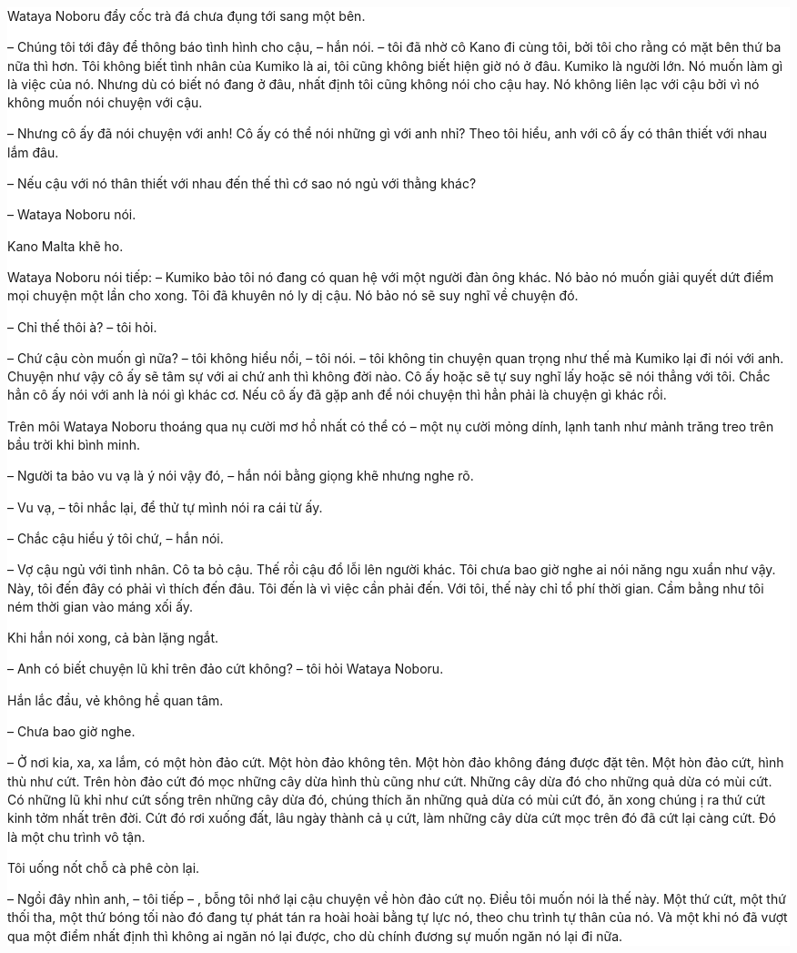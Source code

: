 Wataya Noboru đẩy cốc trà đá chưa đụng tới sang một bên.

– Chúng tôi tới đây để thông báo tình hình cho cậu, – hắn nói. – tôi đã nhờ cô Kano đi cùng tôi, bởi tôi cho rằng có mặt bên thứ ba nữa thì hơn. Tôi không biết tình nhân của Kumiko là ai, tôi cũng không biết hiện giờ nó ở đâu. Kumiko là người lớn. Nó muốn làm gì là việc của nó. Nhưng dù có biết nó đang ở đâu, nhất định tôi cũng không nói cho cậu hay. Nó không liên lạc với cậu bởi vì nó không muốn nói chuyện với cậu.

– Nhưng cô ấy đã nói chuyện với anh! Cô ấy có thể nói những gì với anh nhỉ? Theo tôi hiểu, anh với cô ấy có thân thiết với nhau lắm đâu.

– Nếu cậu với nó thân thiết với nhau đến thế thì cớ sao nó ngủ với thằng khác?

– Wataya Noboru nói.

Kano Malta khẽ ho.

Wataya Noboru nói tiếp: – Kumiko bảo tôi nó đang có quan hệ với một người đàn ông khác. Nó bảo nó muốn giải quyết dứt điểm mọi chuyện một lần cho xong. Tôi đã khuyên nó ly dị cậu. Nó bảo nó sẽ suy nghĩ về chuyện đó.

– Chỉ thế thôi à? – tôi hỏi.

– Chứ cậu còn muốn gì nữa? – tôi không hiểu nổi, – tôi nói. – tôi không tin chuyện quan trọng như thế mà Kumiko lại đi nói với anh. Chuyện như vậy cô ấy sẽ tâm sự với ai chứ anh thì không đời nào. Cô ấy hoặc sẽ tự suy nghĩ lấy hoặc sẽ nói thẳng với tôi. Chắc hẳn cô ấy nói với anh là nói gì khác cơ. Nếu cô ấy đã gặp anh để nói chuyện thì hẳn phải là chuyện gì khác rồi.

Trên môi Wataya Noboru thoáng qua nụ cười mơ hồ nhất có thể có – một nụ cười mỏng dính, lạnh tanh như mảnh trăng treo trên bầu trời khi bình minh.

– Người ta bảo vu vạ là ý nói vậy đó, – hắn nói bằng giọng khẽ nhưng nghe rõ.

– Vu vạ, – tôi nhắc lại, để thử tự mình nói ra cái từ ấy.

– Chắc cậu hiểu ý tôi chứ, – hắn nói.

– Vợ cậu ngủ với tình nhân. Cô ta bỏ cậu. Thế rồi cậu đổ lỗi lên người khác. Tôi chưa bao giờ nghe ai nói năng ngu xuẩn như vậy. Này, tôi đến đây có phải vì thích đến đâu. Tôi đến là vì việc cần phải đến. Với tôi, thế này chỉ tổ phí thời gian. Cầm bằng như tôi ném thời gian vào máng xối ấy.

Khi hắn nói xong, cả bàn lặng ngắt.

– Anh có biết chuyện lũ khỉ trên đảo cứt không? – tôi hỏi Wataya Noboru.

Hắn lắc đầu, vẻ không hề quan tâm.

– Chưa bao giờ nghe.

– Ở nơi kia, xa, xa lắm, có một hòn đảo cứt. Một hòn đảo không tên. Một hòn đảo không đáng được đặt tên. Một hòn đảo cứt, hình thù như cứt. Trên hòn đảo cứt đó mọc những cây dừa hình thù cũng như cứt. Những cây dừa đó cho những quả dừa có mùi cứt. Có những lũ khỉ như cứt sống trên những cây dừa đó, chúng thích ăn những quả dừa có mùi cứt đó, ăn xong chúng ị ra thứ cứt kinh tởm nhất trên đời. Cứt đó rơi xuống đất, lâu ngày thành cả ụ cứt, làm những cây dừa cứt mọc trên đó đã cứt lại càng cứt. Đó là một chu trình vô tận.

Tôi uống nốt chỗ cà phê còn lại.

– Ngồi đây nhìn anh, – tôi tiếp – , bỗng tôi nhớ lại cậu chuyện về hòn đảo cứt nọ. Điều tôi muốn nói là thế này. Một thứ cứt, một thứ thối tha, một thứ bóng tối nào đó đang tự phát tán ra hoài hoài bằng tự lực nó, theo chu trình tự thân của nó. Và một khi nó đã vượt qua một điểm nhất định thì không ai ngăn nó lại được, cho dù chính đương sự muốn ngăn nó lại đi nữa.
